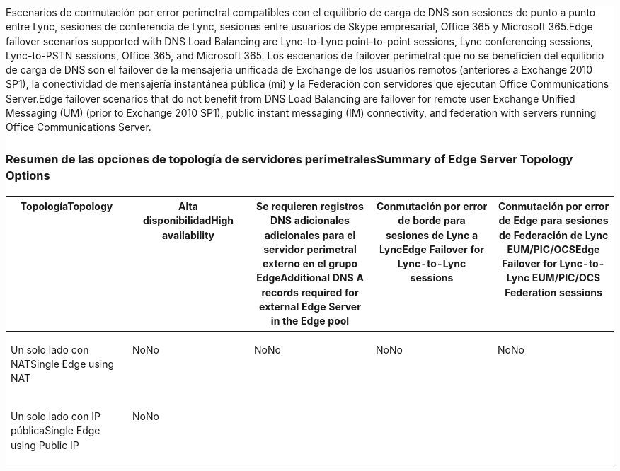 <span data-ttu-id="5245e-117">Escenarios de conmutación por error perimetral compatibles con el equilibrio de carga de DNS son sesiones de punto a punto entre Lync, sesiones de conferencia de Lync, sesiones entre usuarios de Skype empresarial, Office 365 y Microsoft 365.</span><span class="sxs-lookup"><span data-stu-id="5245e-117">Edge failover scenarios supported with DNS Load Balancing are Lync-to-Lync point-to-point sessions, Lync conferencing sessions, Lync-to-PSTN sessions, Office 365, and Microsoft 365.</span></span> <span data-ttu-id="5245e-118">Los escenarios de failover perimetral que no se beneficien del equilibrio de carga de DNS son el failover de la mensajería unificada de Exchange de los usuarios remotos (anteriores a Exchange 2010 SP1), la conectividad de mensajería instantánea pública (mi) y la Federación con servidores que ejecutan Office Communications Server.</span><span class="sxs-lookup"><span data-stu-id="5245e-118">Edge failover scenarios that do not benefit from DNS Load Balancing are failover for remote user Exchange Unified Messaging (UM) (prior to Exchange 2010 SP1), public instant messaging (IM) connectivity, and federation with servers running Office Communications Server.</span></span>

### <a name="summary-of-edge-server-topology-options"></a><span data-ttu-id="5245e-119">Resumen de las opciones de topología de servidores perimetrales</span><span class="sxs-lookup"><span data-stu-id="5245e-119">Summary of Edge Server Topology Options</span></span>

<table>
<colgroup>
<col style="width: 20%" />
<col style="width: 20%" />
<col style="width: 20%" />
<col style="width: 20%" />
<col style="width: 20%" />
</colgroup>
<thead>
<tr class="header">
<th><span data-ttu-id="5245e-120">Topología</span><span class="sxs-lookup"><span data-stu-id="5245e-120">Topology</span></span></th>
<th><span data-ttu-id="5245e-121">Alta disponibilidad</span><span class="sxs-lookup"><span data-stu-id="5245e-121">High availability</span></span></th>
<th><span data-ttu-id="5245e-122">Se requieren registros DNS adicionales adicionales para el servidor perimetral externo en el grupo Edge</span><span class="sxs-lookup"><span data-stu-id="5245e-122">Additional DNS A records required for external Edge Server in the Edge pool</span></span></th>
<th><span data-ttu-id="5245e-123">Conmutación por error de borde para sesiones de Lync a Lync</span><span class="sxs-lookup"><span data-stu-id="5245e-123">Edge Failover for Lync-to-Lync sessions</span></span></th>
<th><span data-ttu-id="5245e-124">Conmutación por error de Edge para sesiones de Federación de Lync EUM/PIC/OCS</span><span class="sxs-lookup"><span data-stu-id="5245e-124">Edge Failover for Lync-to-Lync EUM/PIC/OCS Federation sessions</span></span></th>
</tr>
</thead>
<tbody>
<tr class="odd">
<td><p><span data-ttu-id="5245e-125">Un solo lado con NAT</span><span class="sxs-lookup"><span data-stu-id="5245e-125">Single Edge using NAT</span></span></p></td>
<td><p><span data-ttu-id="5245e-126">No</span><span class="sxs-lookup"><span data-stu-id="5245e-126">No</span></span></p></td>
<td><p><span data-ttu-id="5245e-127">No</span><span class="sxs-lookup"><span data-stu-id="5245e-127">No</span></span></p></td>
<td><p><span data-ttu-id="5245e-128">No</span><span class="sxs-lookup"><span data-stu-id="5245e-128">No</span></span></p></td>
<td><p><span data-ttu-id="5245e-129">No</span><span class="sxs-lookup"><span data-stu-id="5245e-129">No</span></span></p></td>
</tr>
<tr class="even">
<td><p><span data-ttu-id="5245e-130">Un solo lado con IP pública</span><span class="sxs-lookup"><span data-stu-id="5245e-130">Single Edge using Public IP</span></span></p></td>
<td><p><span data-ttu-id="5245e-131">No</span><span class="sxs-lookup"><span data-stu-id="5245e-131">No</span></span></p></td>
